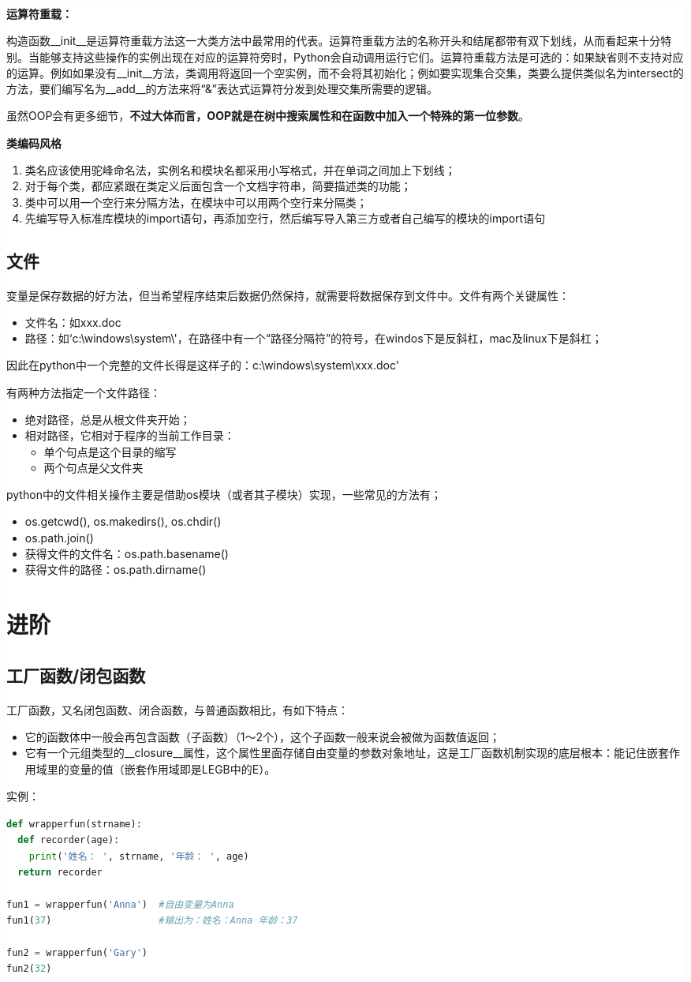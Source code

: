 

**运算符重载：**

构造函数\_\_init\_\_是运算符重载方法这一大类方法中最常用的代表。运算符重载方法的名称开头和结尾都带有双下划线，从而看起来十分特别。当能够支持这些操作的实例出现在对应的运算符旁时，Python会自动调用运行它们。运算符重载方法是可选的：如果缺省则不支持对应的运算。例如如果没有\_\_init\_\_方法，类调用将返回一个空实例，而不会将其初始化；例如要实现集合交集，类要么提供类似名为intersect的方法，要们编写名为\_\_add\_\_的方法来将“&”表达式运算符分发到处理交集所需要的逻辑。

虽然OOP会有更多细节，**不过大体而言，OOP就是在树中搜索属性和在函数中加入一个特殊的第一位参数**。



**类编码风格**

1. 类名应该使用驼峰命名法，实例名和模块名都采用小写格式，并在单词之间加上下划线；
2. 对于每个类，都应紧跟在类定义后面包含一个文档字符串，简要描述类的功能；
3. 类中可以用一个空行来分隔方法，在模块中可以用两个空行来分隔类；
4. 先编写导入标准库模块的import语句，再添加空行，然后编写导入第三方或者自己编写的模块的import语句

## 文件

变量是保存数据的好方法，但当希望程序结束后数据仍然保持，就需要将数据保存到文件中。文件有两个关键属性：

- 文件名：如xxx.doc
- 路径：如‘c:\windows\system\\'，在路径中有一个“路径分隔符”的符号，在windos下是反斜杠，mac及linux下是斜杠；

因此在python中一个完整的文件长得是这样子的：c:\windows\system\\xxx.doc'

有两种方法指定一个文件路径：

- 绝对路径，总是从根文件夹开始；
- 相对路径，它相对于程序的当前工作目录：
  - 单个句点是这个目录的缩写
  - 两个句点是父文件夹

python中的文件相关操作主要是借助os模块（或者其子模块）实现，一些常见的方法有；

- os.getcwd(), os.makedirs(), os.chdir()
- os.path.join()
- 获得文件的文件名：os.path.basename()
- 获得文件的路径：os.path.dirname()



# 进阶

## 工厂函数/闭包函数

工厂函数，又名闭包函数、闭合函数，与普通函数相比，有如下特点：

- 它的函数体中一般会再包含函数（子函数）（1～2个），这个子函数一般来说会被做为函数值返回；
- 它有一个元组类型的\_\_closure\_\_属性，这个属性里面存储自由变量的参数对象地址，这是工厂函数机制实现的底层根本：能记住嵌套作用域里的变量的值（嵌套作用域即是LEGB中的E）。

实例：

```python
def wrapperfun(strname):
  def recorder(age):
    print('姓名： ', strname, '年龄： ', age)
  return recorder

fun1 = wrapperfun('Anna')  #自由变量为Anna
fun1(37)                   #输出为：姓名：Anna 年龄：37

fun2 = wrapperfun('Gary')
fun2(32)
```
